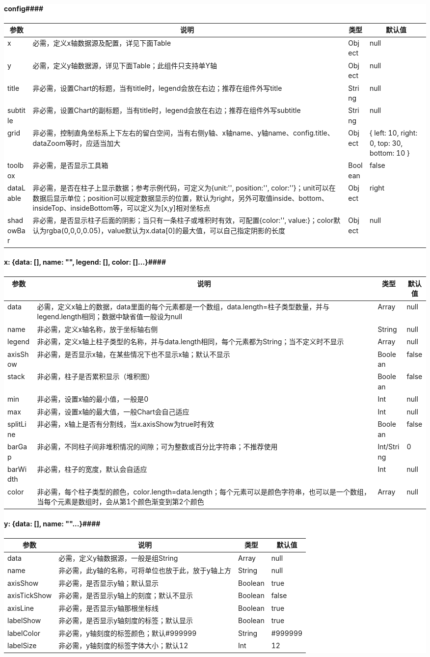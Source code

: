 #### config####

| 参数        | 说明                                       | 类型      | 默认值                                      |
| --------- | ---------------------------------------- | ------- | ---------------------------------------- |
| x         | 必需，定义x轴数据源及配置，详见下面Table                  | Object  | null                                     |
| y         | 必需，定义y轴数据源，详见下面Table；此组件只支持单Y轴           | Object  | null                                     |
| title     | 非必需，设置Chart的标题，当有title时，legend会放在右边；推荐在组件外写title | String  | null                                     |
| subtitle  | 非必需，设置Chart的副标题，当有title时，legend会放在右边；推荐在组件外写subtitle | String  | null                                     |
| grid      | 非必需，控制直角坐标系上下左右的留白空间，当有右侧y轴、x轴name、y轴name、config.title、dataZoom等时，应适当加大 | Object  | { left: 10, right: 0, top: 30, bottom: 10 } |
| toolbox   | 非必需，是否显示工具箱                              | Boolean | false                                    |
| dataLable | 非必需，是否在柱子上显示数据；参考示例代码，可定义为{unit:'', position:'', color:''}；unit可以在数据后显示单位；position可以规定数据显示的位置，默认为right，另外可取值inside、bottom、insideTop、insideBottom等，可以定义为[x,y]相对坐标点 | Object  | right                                    |
| shadowBar | 非必需，是否显示柱子后面的阴影；当只有一条柱子或堆积时有效，可配置{color:'', value:}；color默认为rgba(0,0,0,0.05)，value默认为x.data[0]的最大值，可以自己指定阴影的长度 | Object  | null                                     |

#### x: {data: [], name: "", legend: [], color: []...}####

| 参数        | 说明                                       | 类型         | 默认值   |
| --------- | ---------------------------------------- | ---------- | ----- |
| data      | 必需，定义x轴上的数据，data里面的每个元素都是一个数组，data.length=柱子类型数量，并与legend.length相同；数据中缺省值一般设为null | Array      | null  |
| name      | 非必需，定义x轴名称，放于坐标轴右侧                       | String     | null  |
| legend    | 非必需，定义x轴上柱子类型的名称，并与data.length相同，每个元素都为String；当不定义时不显示 | Array      | null  |
| axisShow  | 非必需，是否显示x轴，在某些情况下也不显示x轴；默认不显示            | Boolean    | false |
| stack     | 非必需，柱子是否累积显示（堆积图）                        | Boolean    | false |
| min       | 非必需，设置x轴的最小值，一般是0                        | Int        | null  |
| max       | 非必需，设置x轴的最大值，一般Chart会自己适应                | Int        | null  |
| splitLine | 非必需，x轴上是否有分割线，当x.axisShow为true时有效        | Boolean    | false |
| barGap    | 非必需，不同柱子间非堆积情况的间隙；可为整数或百分比字符串；不推荐使用      | Int/String | 0     |
| barWidth  | 非必需，柱子的宽度，默认会自适应                         | Int        | null  |
| color     | 非必需，每个柱子类型的颜色，color.length=data.length；每个元素可以是颜色字符串，也可以是一个数组，当每个元素是数组时，会从第1个颜色渐变到第2个颜色 | Array      | null  |

#### y: {data: [], name: ""...}####

| 参数           | 说明                         | 类型      | 默认值     |
| ------------ | -------------------------- | ------- | ------- |
| data         | 必需，定义y轴数据源，一般是组String      | Array   | null    |
| name         | 非必需，此y轴的名称，可将单位也放于此，放于y轴上方 | String  | null    |
| axisShow     | 非必需，是否显示y轴；默认显示            | Boolean | true    |
| axisTickShow | 非必需，是否显示y轴上的刻度；默认不显示       | Boolean | false   |
| axisLine     | 非必需，是否显示y轴那根坐标线            | Boolean | true    |
| labelShow    | 非必需，是否显示y轴刻度的标签；默认显示       | Boolean | true    |
| labelColor   | 非必需，y轴刻度的标签颜色；默认#999999    | String  | #999999 |
| labelSize    | 非必需，y轴刻度的标签字体大小；默认12       | Int     | 12      |
